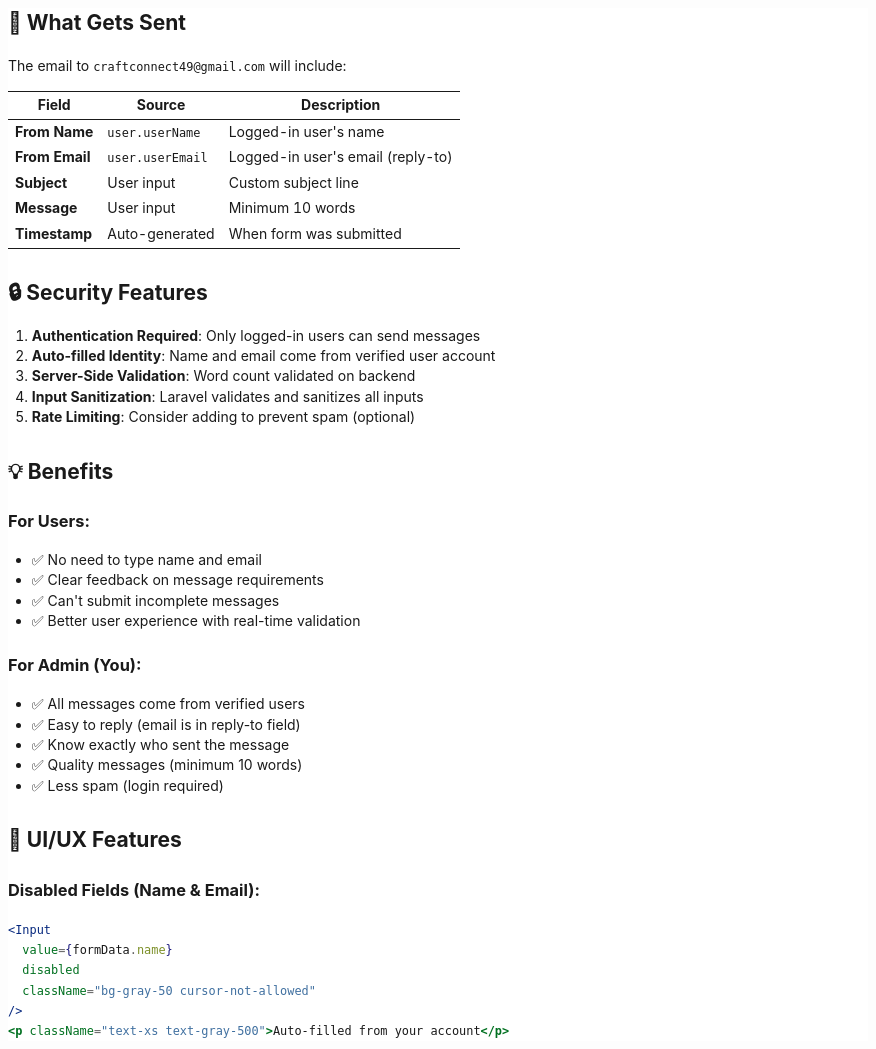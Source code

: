 ## 📧 What Gets Sent

The email to `craftconnect49@gmail.com` will include:

| Field | Source | Description |
|-------|--------|-------------|
| **From Name** | `user.userName` | Logged-in user's name |
| **From Email** | `user.userEmail` | Logged-in user's email (reply-to) |
| **Subject** | User input | Custom subject line |
| **Message** | User input | Minimum 10 words |
| **Timestamp** | Auto-generated | When form was submitted |

## 🔒 Security Features

1. **Authentication Required**: Only logged-in users can send messages
2. **Auto-filled Identity**: Name and email come from verified user account
3. **Server-Side Validation**: Word count validated on backend
4. **Input Sanitization**: Laravel validates and sanitizes all inputs
5. **Rate Limiting**: Consider adding to prevent spam (optional)

## 💡 Benefits

### For Users:
- ✅ No need to type name and email
- ✅ Clear feedback on message requirements
- ✅ Can't submit incomplete messages
- ✅ Better user experience with real-time validation

### For Admin (You):
- ✅ All messages come from verified users
- ✅ Easy to reply (email is in reply-to field)
- ✅ Know exactly who sent the message
- ✅ Quality messages (minimum 10 words)
- ✅ Less spam (login required)

## 📱 UI/UX Features

### Disabled Fields (Name & Email):
```jsx
<Input 
  value={formData.name} 
  disabled
  className="bg-gray-50 cursor-not-allowed"
/>
<p className="text-xs text-gray-500">Auto-filled from your account</p>
```

